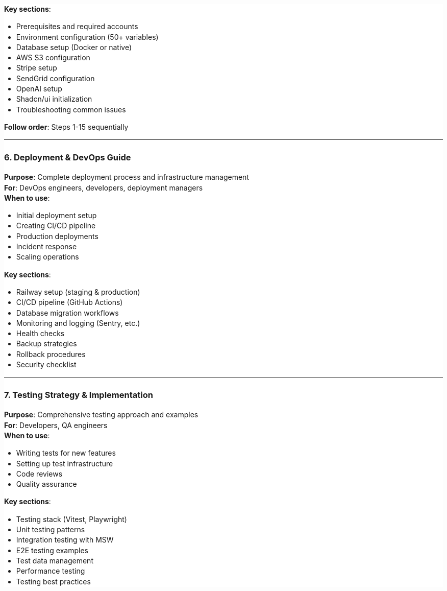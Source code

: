 **Key sections**:
- Prerequisites and required accounts
- Environment configuration (50+ variables)
- Database setup (Docker or native)
- AWS S3 configuration
- Stripe setup
- SendGrid configuration
- OpenAI setup
- Shadcn/ui initialization
- Troubleshooting common issues

**Follow order**: Steps 1-15 sequentially

---

### 6. **Deployment & DevOps Guide**
**Purpose**: Complete deployment process and infrastructure management  
**For**: DevOps engineers, developers, deployment managers  
**When to use**:
- Initial deployment setup
- Creating CI/CD pipeline
- Production deployments
- Incident response
- Scaling operations

**Key sections**:
- Railway setup (staging & production)
- CI/CD pipeline (GitHub Actions)
- Database migration workflows
- Monitoring and logging (Sentry, etc.)
- Health checks
- Backup strategies
- Rollback procedures
- Security checklist

---

### 7. **Testing Strategy & Implementation**
**Purpose**: Comprehensive testing approach and examples  
**For**: Developers, QA engineers  
**When to use**:
- Writing tests for new features
- Setting up test infrastructure
- Code reviews
- Quality assurance

**Key sections**:
- Testing stack (Vitest, Playwright)
- Unit testing patterns
- Integration testing with MSW
- E2E testing examples
- Test data management
- Performance testing
- Testing best practices
